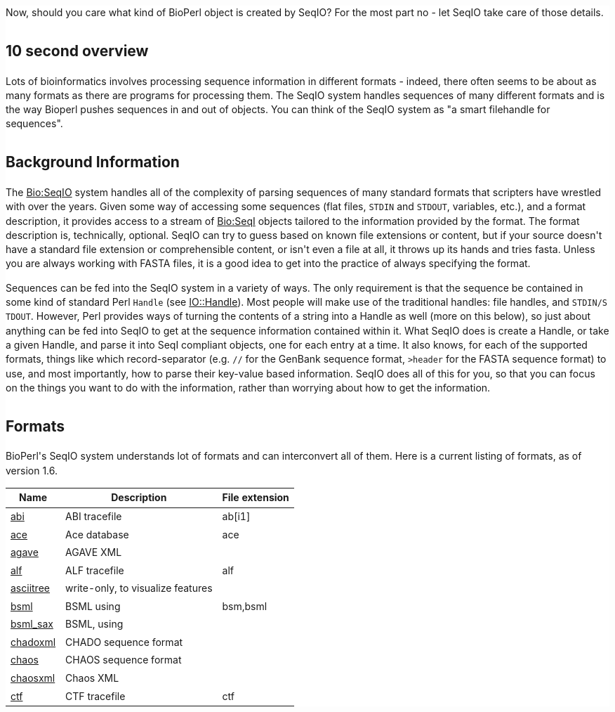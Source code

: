 Now, should you care what kind of BioPerl object is created by SeqIO? For the most part no - let SeqIO take care of those details.

10 second overview
------------------

Lots of bioinformatics involves processing sequence information in different formats - indeed, there often seems to be about as many formats as there are programs for processing them. The SeqIO system handles sequences of many different formats and is the way Bioperl pushes sequences in and out of objects. You can think of the SeqIO system as "a smart filehandle for sequences".

Background Information
----------------------

The [Bio:SeqIO](https://metacpan.org/pod/Bio::SeqIO) system handles all of the complexity of parsing sequences of many standard formats that scripters have wrestled with over the years. Given some way of accessing some sequences (flat files, `STDIN` and `STDOUT`, variables, etc.), and a format description, it provides access to a stream of [Bio:SeqI](https://metacpan.org/pod/Bio::SeqI) objects tailored to the information provided by the format. The format description is, technically, optional. SeqIO can try to guess based on known file extensions or content, but if your source doesn't have a standard file extension or comprehensible content, or isn't even a file at all, it throws up its hands and tries fasta. Unless you are always working with FASTA files, it is a good idea to get into the practice of always specifying the format.

Sequences can be fed into the SeqIO system in a variety of ways. The only requirement is that the sequence be contained in some kind of standard Perl `Handle` (see [IO::Handle](https://metacpan.org/pod/IO::Handle)). Most people will make use of the traditional handles: file handles, and `STDIN/STDOUT`. However, Perl provides ways of turning the contents of a string into a Handle as well (more on this below), so just about anything can be fed into SeqIO to get at the sequence information contained within it. What SeqIO does is create a Handle, or take a given Handle, and parse it into SeqI compliant objects, one for each entry at a time. It also knows, for each of the supported formats, things like which record-separator (e.g. `//` for the GenBank sequence format, `>header` for the FASTA sequence format) to use, and most importantly, how to parse their key-value based information. SeqIO does all of this for you, so that you can focus on the things you want to do with the information, rather than worrying about how to get the information.

Formats
-------

BioPerl's SeqIO system understands lot of formats and can interconvert all of them. Here is a current listing of formats, as of version 1.6.

| Name      | Description    | File extension |
|-----|----------|------------------------|
[abi](https://metacpan.org/pod/Bio::SeqIO::abi)                                                               | ABI tracefile                | ab[i1]    |
[ace](https://metacpan.org/pod/Bio::SeqIO::ace)                                                               | Ace database               | ace    |
[agave](https://metacpan.org/pod/Bio::SeqIO::agave)                                                             | AGAVE XML                  |               |
[alf](https://metacpan.org/pod/Bio::SeqIO::alf)                                                               | ALF tracefile                | alf          |
[asciitree](https://metacpan.org/pod/Bio::SeqIO::asciitree)                 | write-only, to visualize features                              |      |
[bsml](https://metacpan.org/pod/Bio::SeqIO::bsml)                                                              | BSML using                 | bsm,bsml                |
[bsml_sax](https://metacpan.org/pod/Bio::SeqIO::bsml_sax)                                                         | BSML, using                 |                      |
[chadoxml](https://metacpan.org/pod/Bio::SeqIO::chadoxml)                                                          | CHADO sequence format     |                         |
[chaos](https://metacpan.org/pod/Bio::SeqIO::chaos)                                                             | CHAOS sequence format      |                              |
[chaosxml](https://metacpan.org/pod/Bio::SeqIO::chaosxml)                                                          | Chaos XML                                                      |                         |
[ctf](https://metacpan.org/pod/Bio::SeqIO::ctf)                                                               | CTF tracefile               | ctf                      |